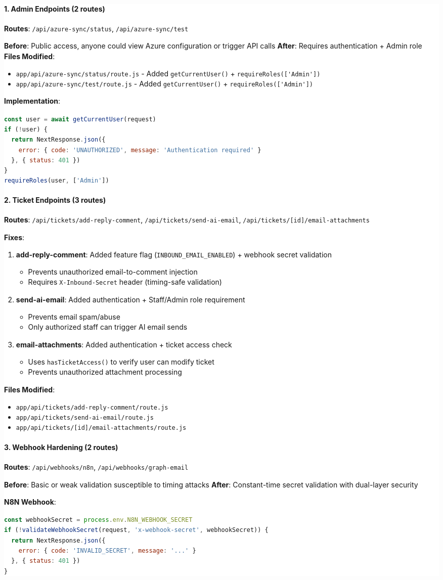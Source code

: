 #### 1. Admin Endpoints (2 routes)
**Routes**: `/api/azure-sync/status`, `/api/azure-sync/test`

**Before**: Public access, anyone could view Azure configuration or trigger API calls
**After**: Requires authentication + Admin role
**Files Modified**:
- `app/api/azure-sync/status/route.js` - Added `getCurrentUser()` + `requireRoles(['Admin'])`
- `app/api/azure-sync/test/route.js` - Added `getCurrentUser()` + `requireRoles(['Admin'])`

**Implementation**:
```javascript
const user = await getCurrentUser(request)
if (!user) {
  return NextResponse.json({
    error: { code: 'UNAUTHORIZED', message: 'Authentication required' }
  }, { status: 401 })
}
requireRoles(user, ['Admin'])
```

#### 2. Ticket Endpoints (3 routes)
**Routes**: `/api/tickets/add-reply-comment`, `/api/tickets/send-ai-email`, `/api/tickets/[id]/email-attachments`

**Fixes**:
1. **add-reply-comment**: Added feature flag (`INBOUND_EMAIL_ENABLED`) + webhook secret validation
   - Prevents unauthorized email-to-comment injection
   - Requires `X-Inbound-Secret` header (timing-safe validation)

2. **send-ai-email**: Added authentication + Staff/Admin role requirement
   - Prevents email spam/abuse
   - Only authorized staff can trigger AI email sends

3. **email-attachments**: Added authentication + ticket access check
   - Uses `hasTicketAccess()` to verify user can modify ticket
   - Prevents unauthorized attachment processing

**Files Modified**:
- `app/api/tickets/add-reply-comment/route.js`
- `app/api/tickets/send-ai-email/route.js`
- `app/api/tickets/[id]/email-attachments/route.js`

#### 3. Webhook Hardening (2 routes)
**Routes**: `/api/webhooks/n8n`, `/api/webhooks/graph-email`

**Before**: Basic or weak validation susceptible to timing attacks
**After**: Constant-time secret validation with dual-layer security

**N8N Webhook**:
```javascript
const webhookSecret = process.env.N8N_WEBHOOK_SECRET
if (!validateWebhookSecret(request, 'x-webhook-secret', webhookSecret)) {
  return NextResponse.json({
    error: { code: 'INVALID_SECRET', message: '...' }
  }, { status: 401 })
}
```
